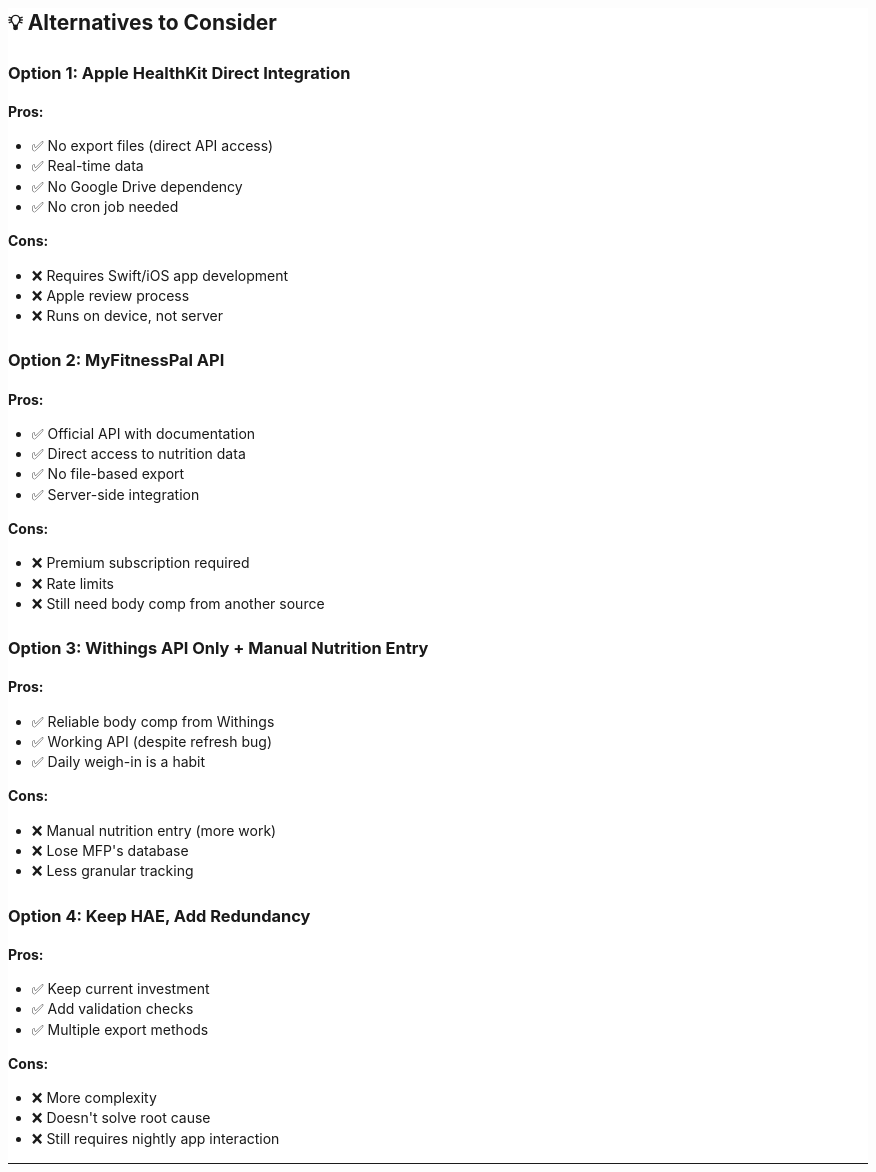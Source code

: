 ## 💡 **Alternatives to Consider**

### **Option 1: Apple HealthKit Direct Integration**

**Pros:**
- ✅ No export files (direct API access)
- ✅ Real-time data
- ✅ No Google Drive dependency
- ✅ No cron job needed

**Cons:**
- ❌ Requires Swift/iOS app development
- ❌ Apple review process
- ❌ Runs on device, not server

### **Option 2: MyFitnessPal API**

**Pros:**
- ✅ Official API with documentation
- ✅ Direct access to nutrition data
- ✅ No file-based export
- ✅ Server-side integration

**Cons:**
- ❌ Premium subscription required
- ❌ Rate limits
- ❌ Still need body comp from another source

### **Option 3: Withings API Only + Manual Nutrition Entry**

**Pros:**
- ✅ Reliable body comp from Withings
- ✅ Working API (despite refresh bug)
- ✅ Daily weigh-in is a habit

**Cons:**
- ❌ Manual nutrition entry (more work)
- ❌ Lose MFP's database
- ❌ Less granular tracking

### **Option 4: Keep HAE, Add Redundancy**

**Pros:**
- ✅ Keep current investment
- ✅ Add validation checks
- ✅ Multiple export methods

**Cons:**
- ❌ More complexity
- ❌ Doesn't solve root cause
- ❌ Still requires nightly app interaction

---